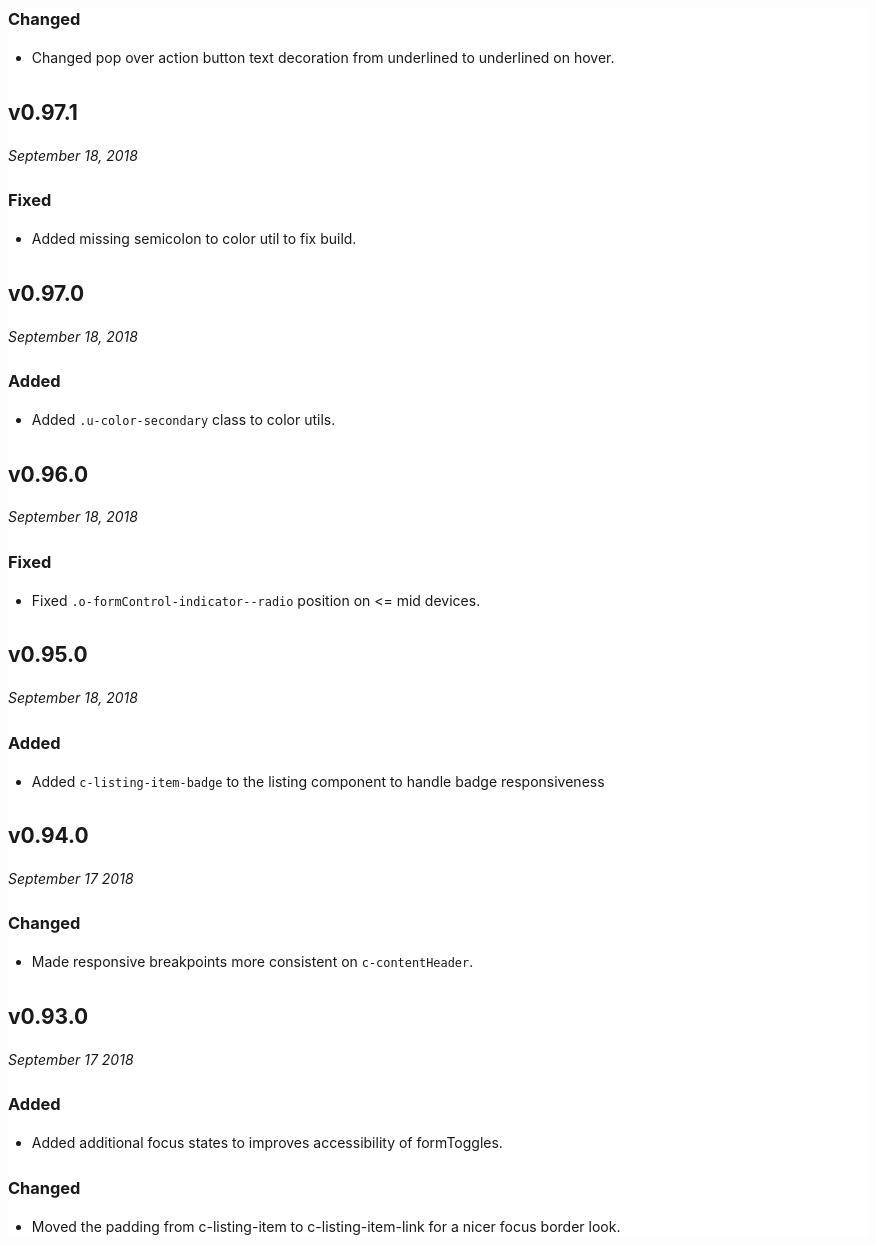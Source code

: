 ### Changed
- Changed pop over action button text decoration from underlined to underlined on hover.


v0.97.1
------------------------------
*September 18, 2018*

### Fixed
- Added missing semicolon to color util to fix build.


v0.97.0
------------------------------
*September 18, 2018*

### Added
- Added `.u-color-secondary` class to color utils.


v0.96.0
------------------------------
*September 18, 2018*

### Fixed
- Fixed `.o-formControl-indicator--radio` position on <= mid devices.


v0.95.0
------------------------------
*September 18, 2018*

### Added
- Added `c-listing-item-badge` to the listing component to handle badge responsiveness


v0.94.0
------------------------------
*September 17 2018*

### Changed
- Made responsive breakpoints more consistent on `c-contentHeader`.


v0.93.0
------------------------------
*September 17 2018*

### Added
- Added additional focus states to improves accessibility of formToggles.

### Changed
- Moved the padding from c-listing-item to c-listing-item-link for a nicer focus border look.
